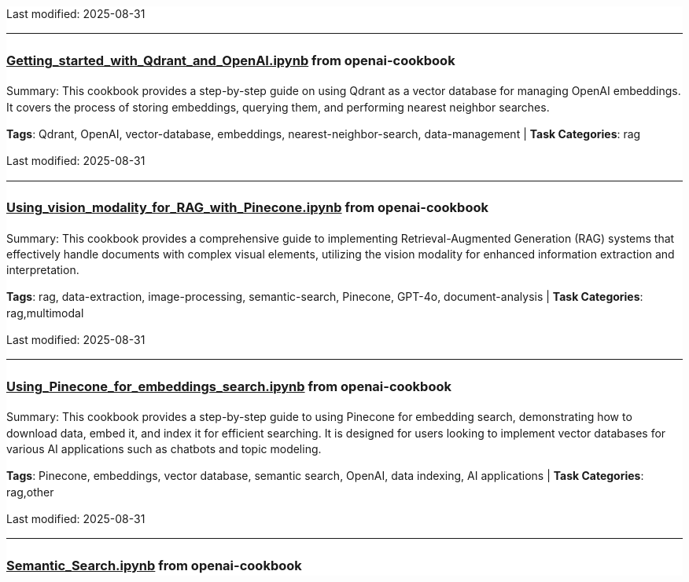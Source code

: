 Last modified: 2025-08-31


---

### [Getting_started_with_Qdrant_and_OpenAI.ipynb](https://github.com/openai/openai-cookbook/blob/main/examples/vector_databases/qdrant/Getting_started_with_Qdrant_and_OpenAI.ipynb) from openai-cookbook

Summary: This cookbook provides a step-by-step guide on using Qdrant as a vector database for managing OpenAI embeddings. It covers the process of storing embeddings, querying them, and performing nearest neighbor searches.

__Tags__: Qdrant, OpenAI, vector-database, embeddings, nearest-neighbor-search, data-management | __Task Categories__: rag

Last modified: 2025-08-31


---

### [Using_vision_modality_for_RAG_with_Pinecone.ipynb](https://github.com/openai/openai-cookbook/blob/main/examples/vector_databases/pinecone/Using_vision_modality_for_RAG_with_Pinecone.ipynb) from openai-cookbook

Summary: This cookbook provides a comprehensive guide to implementing Retrieval-Augmented Generation (RAG) systems that effectively handle documents with complex visual elements, utilizing the vision modality for enhanced information extraction and interpretation.

__Tags__: rag, data-extraction, image-processing, semantic-search, Pinecone, GPT-4o, document-analysis | __Task Categories__: rag,multimodal

Last modified: 2025-08-31


---

### [Using_Pinecone_for_embeddings_search.ipynb](https://github.com/openai/openai-cookbook/blob/main/examples/vector_databases/pinecone/Using_Pinecone_for_embeddings_search.ipynb) from openai-cookbook

Summary: This cookbook provides a step-by-step guide to using Pinecone for embedding search, demonstrating how to download data, embed it, and index it for efficient searching. It is designed for users looking to implement vector databases for various AI applications such as chatbots and topic modeling.

__Tags__: Pinecone, embeddings, vector database, semantic search, OpenAI, data indexing, AI applications | __Task Categories__: rag,other

Last modified: 2025-08-31


---

### [Semantic_Search.ipynb](https://github.com/openai/openai-cookbook/blob/main/examples/vector_databases/pinecone/Semantic_Search.ipynb) from openai-cookbook

